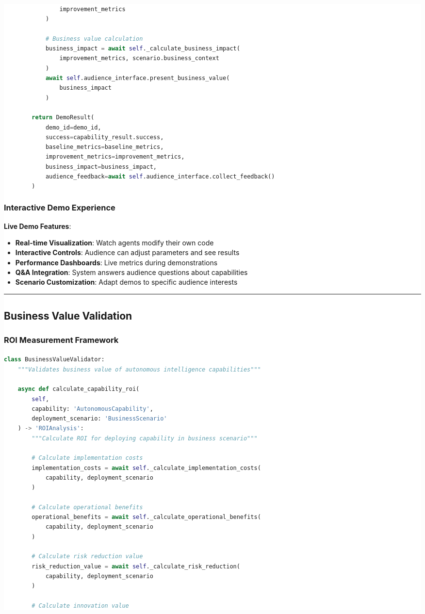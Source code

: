 ```python
                improvement_metrics
            )
            
            # Business value calculation
            business_impact = await self._calculate_business_impact(
                improvement_metrics, scenario.business_context
            )
            await self.audience_interface.present_business_value(
                business_impact
            )
        
        return DemoResult(
            demo_id=demo_id,
            success=capability_result.success,
            baseline_metrics=baseline_metrics,
            improvement_metrics=improvement_metrics,
            business_impact=business_impact,
            audience_feedback=await self.audience_interface.collect_feedback()
        )
```

### Interactive Demo Experience

**Live Demo Features**:
- **Real-time Visualization**: Watch agents modify their own code
- **Interactive Controls**: Audience can adjust parameters and see results
- **Performance Dashboards**: Live metrics during demonstrations
- **Q&A Integration**: System answers audience questions about capabilities
- **Scenario Customization**: Adapt demos to specific audience interests

---

## Business Value Validation

### ROI Measurement Framework

```python
class BusinessValueValidator:
    """Validates business value of autonomous intelligence capabilities"""
    
    async def calculate_capability_roi(
        self, 
        capability: 'AutonomousCapability',
        deployment_scenario: 'BusinessScenario'
    ) -> 'ROIAnalysis':
        """Calculate ROI for deploying capability in business scenario"""
        
        # Calculate implementation costs
        implementation_costs = await self._calculate_implementation_costs(
            capability, deployment_scenario
        )
        
        # Calculate operational benefits
        operational_benefits = await self._calculate_operational_benefits(
            capability, deployment_scenario
        )
        
        # Calculate risk reduction value
        risk_reduction_value = await self._calculate_risk_reduction(
            capability, deployment_scenario
        )
        
        # Calculate innovation value
```